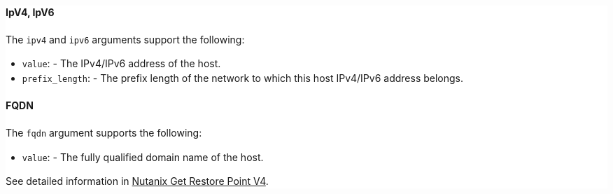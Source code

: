 #### IpV4, IpV6

The `ipv4` and `ipv6` arguments support the following:

- `value`: - The IPv4/IPv6 address of the host.
- `prefix_length`: - The prefix length of the network to which this host IPv4/IPv6 address belongs.

#### FQDN

The `fqdn` argument supports the following:

- `value`: - The fully qualified domain name of the host.

See detailed information in [Nutanix Get Restore Point V4](https://developers.nutanix.com/api-reference?namespace=prism&version=v4.0#tag/DomainManager/operation/getRestorePointById).
